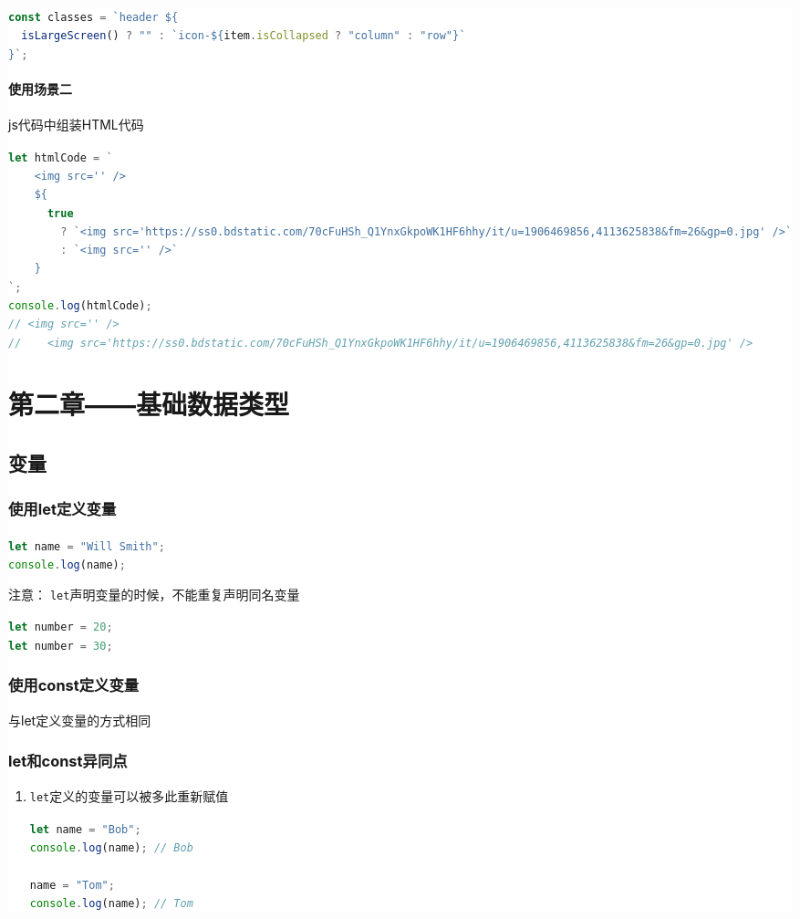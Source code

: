 ```js
const classes = `header ${
  isLargeScreen() ? "" : `icon-${item.isCollapsed ? "column" : "row"}`
}`;
```

#### 使用场景二

js代码中组装HTML代码

```js
let htmlCode = `
    <img src='' />
    ${
      true
        ? `<img src='https://ss0.bdstatic.com/70cFuHSh_Q1YnxGkpoWK1HF6hhy/it/u=1906469856,4113625838&fm=26&gp=0.jpg' />`
        : `<img src='' />`
    }
`;
console.log(htmlCode);
// <img src='' />
//    <img src='https://ss0.bdstatic.com/70cFuHSh_Q1YnxGkpoWK1HF6hhy/it/u=1906469856,4113625838&fm=26&gp=0.jpg' />
```

# 第二章——基础数据类型

## 变量

### 使用let定义变量

```js
let name = "Will Smith";
console.log(name);
```

注意： `let`声明变量的时候，不能重复声明同名变量

```js
let number = 20;
let number = 30;
```

### 使用const定义变量

与let定义变量的方式相同

### let和const异同点

1. `let`定义的变量可以被多此重新赋值

   ```js
   let name = "Bob";
   console.log(name); // Bob
   
   name = "Tom";
   console.log(name); // Tom
   ```
